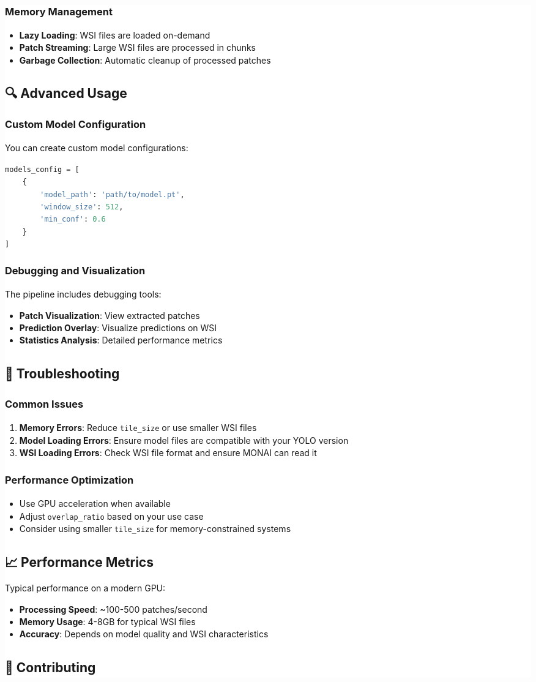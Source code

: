 ### Memory Management

- **Lazy Loading**: WSI files are loaded on-demand
- **Patch Streaming**: Large WSI files are processed in chunks
- **Garbage Collection**: Automatic cleanup of processed patches

## 🔍 Advanced Usage

### Custom Model Configuration

You can create custom model configurations:

```python
models_config = [
    {
        'model_path': 'path/to/model.pt',
        'window_size': 512,
        'min_conf': 0.6
    }
]
```

### Debugging and Visualization

The pipeline includes debugging tools:

- **Patch Visualization**: View extracted patches
- **Prediction Overlay**: Visualize predictions on WSI
- **Statistics Analysis**: Detailed performance metrics

## 🐛 Troubleshooting

### Common Issues

1. **Memory Errors**: Reduce `tile_size` or use smaller WSI files
2. **Model Loading Errors**: Ensure model files are compatible with your YOLO version
3. **WSI Loading Errors**: Check WSI file format and ensure MONAI can read it

### Performance Optimization

- Use GPU acceleration when available
- Adjust `overlap_ratio` based on your use case
- Consider using smaller `tile_size` for memory-constrained systems

## 📈 Performance Metrics

Typical performance on a modern GPU:
- **Processing Speed**: ~100-500 patches/second
- **Memory Usage**: 4-8GB for typical WSI files
- **Accuracy**: Depends on model quality and WSI characteristics

## 🤝 Contributing
